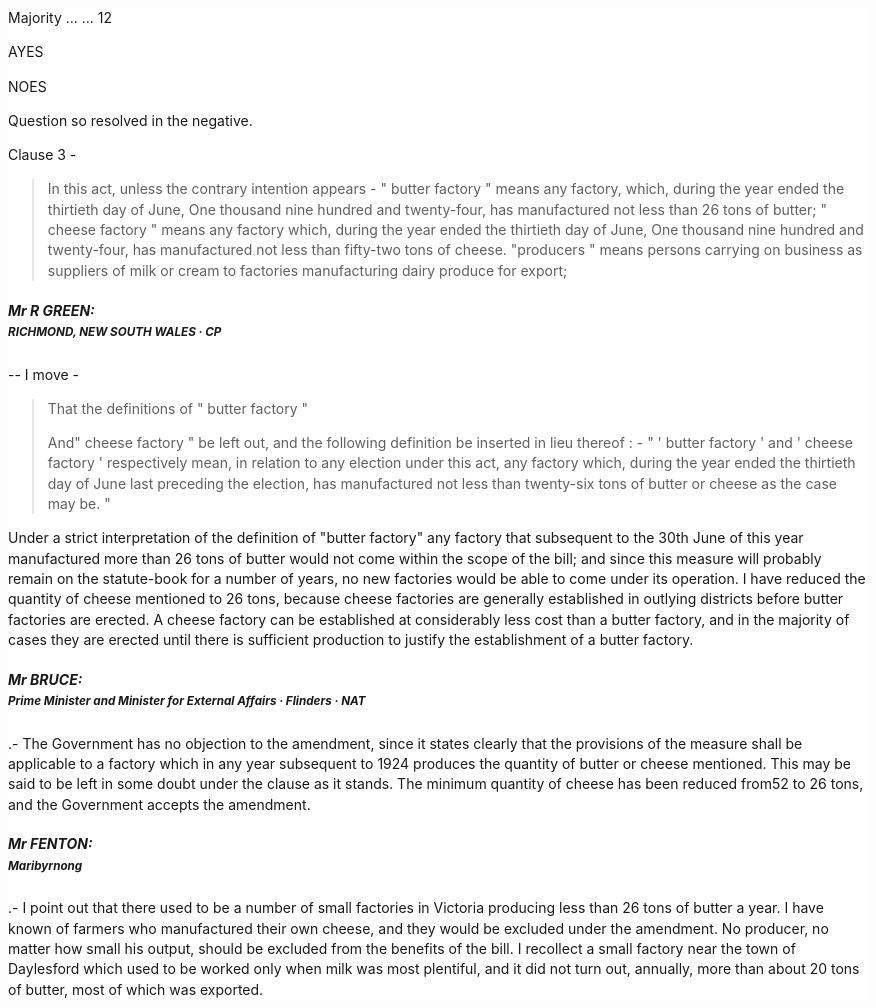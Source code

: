 Majority ... ... 12 

AYES

NOES

Question so resolved in the negative. 

Clause 3 - 

  >In this act, unless the contrary intention appears - " butter factory " means any factory, which, during the year ended the thirtieth day of June, One thousand nine hundred and twenty-four, has manufactured not less than 26 tons of butter; " cheese factory " means any factory which, during the year ended the thirtieth day of June, One thousand nine hundred and twenty-four, has manufactured not less than fifty-two tons of cheese. "producers " means persons carrying on business as suppliers of milk or cream to factories manufacturing dairy produce for export; 

##### Mr R GREEN:<br><small class="text-muted">RICHMOND, NEW SOUTH WALES &middot; CP</small>

-- I move - 

  >That the definitions of " butter factory " 
  >
  >And"  cheese factory " be left out, and the following definition be inserted in lieu thereof :  - " ' butter factory ' and ' cheese factory ' respectively mean, in relation to any election under this act, any factory which, during the year ended the thirtieth day of June last preceding the election, has manufactured not less than twenty-six tons of butter or cheese as the case may be. " 

Under a strict interpretation of the definition of "butter factory" any factory that subsequent to the 30th June of this year manufactured more than 26 tons of butter would not come within the scope of the bill; and since this measure will probably remain on the statute-book for a number of years, no new factories would be able to come under its operation. I have reduced the quantity of cheese mentioned to 26 tons, because cheese factories are generally established in outlying districts before butter factories are erected. A cheese factory can be established at considerably less cost than a butter factory, and in the majority of cases they are erected until there is sufficient production to justify the establishment of a butter factory. 

##### Mr BRUCE:<br><small class="text-muted">Prime Minister and Minister for External Affairs &middot; Flinders &middot; NAT</small>

.- The Government has no objection to the amendment, since it states clearly that the provisions of the measure shall be applicable to a factory which in any year subsequent to 1924 produces the quantity of butter or cheese mentioned. This may be said to be left in some doubt under the clause as it stands. The minimum quantity of cheese has been reduced from52 to 26 tons, and the Government accepts the amendment. 

##### Mr FENTON:<br><small class="text-muted">Maribyrnong</small>

.- I point out that there used to be a number of small factories in Victoria producing less than 26 tons of butter a year. I have known of farmers who manufactured their own cheese, and they would be excluded under the amendment. No producer, no matter how small his output, should be excluded from the benefits of the bill. I recollect a small factory near the town of Daylesford which used to be worked only when milk was most plentiful, and it did not turn out, annually, more than about 20 tons of butter, most of which was exported. 
